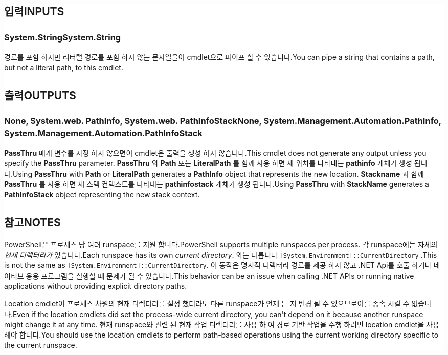 ## <span data-ttu-id="b3e67-164">입력</span><span class="sxs-lookup"><span data-stu-id="b3e67-164">INPUTS</span></span>

### <span data-ttu-id="b3e67-165">System.String</span><span class="sxs-lookup"><span data-stu-id="b3e67-165">System.String</span></span>

<span data-ttu-id="b3e67-166">경로를 포함 하지만 리터럴 경로를 포함 하지 않는 문자열을이 cmdlet으로 파이프 할 수 있습니다.</span><span class="sxs-lookup"><span data-stu-id="b3e67-166">You can pipe a string that contains a path, but not a literal path, to this cmdlet.</span></span>

## <span data-ttu-id="b3e67-167">출력</span><span class="sxs-lookup"><span data-stu-id="b3e67-167">OUTPUTS</span></span>

### <span data-ttu-id="b3e67-168">None, System.web. PathInfo, System.web. PathInfoStack</span><span class="sxs-lookup"><span data-stu-id="b3e67-168">None, System.Management.Automation.PathInfo, System.Management.Automation.PathInfoStack</span></span>

<span data-ttu-id="b3e67-169">**PassThru** 매개 변수를 지정 하지 않으면이 cmdlet은 출력을 생성 하지 않습니다.</span><span class="sxs-lookup"><span data-stu-id="b3e67-169">This cmdlet does not generate any output unless you specify the **PassThru** parameter.</span></span> <span data-ttu-id="b3e67-170">**PassThru** 와 **Path** 또는 **LiteralPath** 를 함께 사용 하면 새 위치를 나타내는 **pathinfo** 개체가 생성 됩니다.</span><span class="sxs-lookup"><span data-stu-id="b3e67-170">Using **PassThru** with **Path** or **LiteralPath** generates a **PathInfo** object that represents the new location.</span></span> <span data-ttu-id="b3e67-171">**Stackname** 과 함께 **PassThru** 를 사용 하면 새 스택 컨텍스트를 나타내는 **pathinfostack** 개체가 생성 됩니다.</span><span class="sxs-lookup"><span data-stu-id="b3e67-171">Using **PassThru** with **StackName** generates a **PathInfoStack** object representing the new stack context.</span></span>

## <span data-ttu-id="b3e67-172">참고</span><span class="sxs-lookup"><span data-stu-id="b3e67-172">NOTES</span></span>

<span data-ttu-id="b3e67-173">PowerShell은 프로세스 당 여러 runspace를 지원 합니다.</span><span class="sxs-lookup"><span data-stu-id="b3e67-173">PowerShell supports multiple runspaces per process.</span></span> <span data-ttu-id="b3e67-174">각 runspace에는 자체의 _현재 디렉터리가_ 있습니다.</span><span class="sxs-lookup"><span data-stu-id="b3e67-174">Each runspace has its own _current directory_.</span></span>
<span data-ttu-id="b3e67-175">와는 다릅니다 `[System.Environment]::CurrentDirectory` .</span><span class="sxs-lookup"><span data-stu-id="b3e67-175">This is not the same as `[System.Environment]::CurrentDirectory`.</span></span> <span data-ttu-id="b3e67-176">이 동작은 명시적 디렉터리 경로를 제공 하지 않고 .NET Api를 호출 하거나 네이티브 응용 프로그램을 실행할 때 문제가 될 수 있습니다.</span><span class="sxs-lookup"><span data-stu-id="b3e67-176">This behavior can be an issue when calling .NET APIs or running native applications without providing explicit directory paths.</span></span>

<span data-ttu-id="b3e67-177">Location cmdlet이 프로세스 차원의 현재 디렉터리를 설정 했더라도 다른 runspace가 언제 든 지 변경 될 수 있으므로이를 종속 시킬 수 없습니다.</span><span class="sxs-lookup"><span data-stu-id="b3e67-177">Even if the location cmdlets did set the process-wide current directory, you can't depend on it because another runspace might change it at any time.</span></span> <span data-ttu-id="b3e67-178">현재 runspace와 관련 된 현재 작업 디렉터리를 사용 하 여 경로 기반 작업을 수행 하려면 location cmdlet을 사용 해야 합니다.</span><span class="sxs-lookup"><span data-stu-id="b3e67-178">You should use the location cmdlets to perform path-based operations using the current working directory specific to the current runspace.</span></span>
